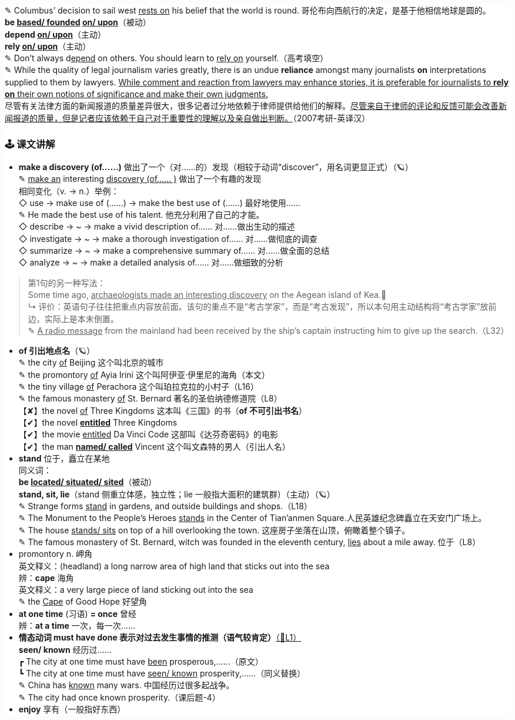   ✎ Columbus’ decision to sail west <u>rests on</u> his belief that the world is round. 哥伦布向西航行的决定，是基于他相信地球是圆的。  
  **be <u>based/ founded</u> <u>on/ upon</u>**（被动）  
  **depend <u>on/ upon</u>**（主动）  
  **rely <u>on/ upon</u>**（主动）  
  ✎ Don’t always d<u>epend</u> on others. You should learn to <u>rely on</u> yourself.（高考填空）  
  ✎ While the quality of legal journalism varies greatly, there is an undue **reliance** amongst many journalists **on** interpretations supplied to them by lawyers. <u>While comment and reaction from lawyers may enhance stories, it is preferable for journalists to **rely on** their own notions of significance and make their own judgments.</u>  
  尽管有关法律方面的新闻报道的质量差异很大，很多记者过分地依赖于律师提供给他们的解释。<u>尽管来自于律师的评论和反馈可能会改善新闻报道的质量，但是记者应该依赖于自己对于重要性的理解以及亲自做出判断。</u>（2007考研-英译汉）  


### 🕹️ **课文讲解**
+ **make a discovery (of……)** 做出了一个（对……的）发现（相较于动词“discover”，用名词更显正式）<span id="⚓make n. of">（🪐）</span>  
  ✎ <u>make an</u> interesting <u>discovery (of…… )</u> 做出了一个有趣的发现  
  相同变化（v. → n.）举例：  
  ◇ use → make use of (……) → make the best use of (……) 最好地使用……  
  ✎ He made the best use of his talent. 他充分利用了自己的才能。  
  ◇ describe → ~ → make a vivid description of…… 对……做出生动的描述  
  ◇ investigate → ~ → make a thorough investigation of…… 对……做彻底的调查  
  ◇ summarize → ~ → make a comprehensive summary of…… 对……做全面的总结  
  ◇ analyze → ~ → make a detailed analysis of…… 对……做细致的分析  

> 第1句的另一种写法：  
  Some time ago, <u>archaeologists made an interesting discovery</u> on the Aegean island of Kea.🤔  
  ↳ 评价：英语句子往往把重点内容放前面。该句的重点不是“考古学家”，而是“考古发现”，所以本句用主动结构将“考古学家”放前边，实际上是本末倒置。  
  ✎ <u>A radio message</u> from the mainland had been received by the ship’s captain instructing him to give up the search.（L32）  

+ **of 引出地点名**<span id="⚓of 引出地点名">（🪐）</span>  
  ✎ the city <u>of</u> Beijing 这个叫北京的城市  
  ✎ the promontory <u>of</u> Ayia Irini 这个叫阿伊亚·伊里尼的海角（本文）  
  ✎ the tiny village <u>of</u> Perachora 这个叫珀拉克拉的小村子（L16）  
  ✎ the famous monastery <u>of</u> St. Bernard 著名的圣伯纳德修道院（L8）  
  【✘】the novel <u>of</u> Three Kingdoms 这本叫《三国》的书（**of 不可引出书名**）  
  【✔】the novel **<u>entitled</u>** Three Kingdoms  
  【✔】the movie <u>entitled</u> Da Vinci Code 这部叫《达芬奇密码》的电影  
  【✔】the man **<u>named/ called</u>** Vincent 这个叫文森特的男人（引出人名）  
+ **stand** 位于，矗立在某地  
  同义词：  
  **be <u>located/ situated/ sited</u>**（被动）  
  **stand, sit, lie**（stand 侧重立体感，独立性；lie 一般指大面积的建筑群）（主动）<span id="⚓lie">（🪐）</span>  
  ✎ Strange forms <u>stand</u> in gardens, and outside buildings and shops.（L18）  
  ✎ The Monument to the People’s Heroes <u>stands</u> in the Center of Tian’anmen Square.人民英雄纪念碑矗立在天安门广场上。  
  ✎ The house <u>stands/ sits</u> on top of a hill overlooking the town. 这座房子坐落在山顶，俯瞰着整个镇子。  
  ✎ The famous monastery of St. Bernard, witch was founded in the eleventh century, <u>lies</u> about a mile away. 位于（L8）  
+ promontory n. 岬角  
  英文释义：(headland) a long narrow area of high land that sticks out into the sea  
  辨：**cape** 海角  
  英文释义：a very large piece of land sticking out into the sea  
  ✎ the <u>Cape</u> of Good Hope 好望角  
+ **at one time** (习语) **= once** 曾经  
  辨：**at a time** 一次，每一次……  
+ **情态动词 must have done 表示对过去发生事情的推测（语气较肯定）**<a href="#⚓情态动词表推测">（🚀L1）</a>  
  **seen/ known** 经历过……  
  ┏ The city at one time must have <u>been</u> prosperous,……（原文）  
  ┗ The city at one time must have <u>seen/ known</u> prosperity,……（同义替换）  
  ✎ China has <u>known</u> many wars. 中国经历过很多起战争。  
  ✎ The city had once known prosperity.（课后题-4）  
+ **enjoy** 享有（一般指好东西）  